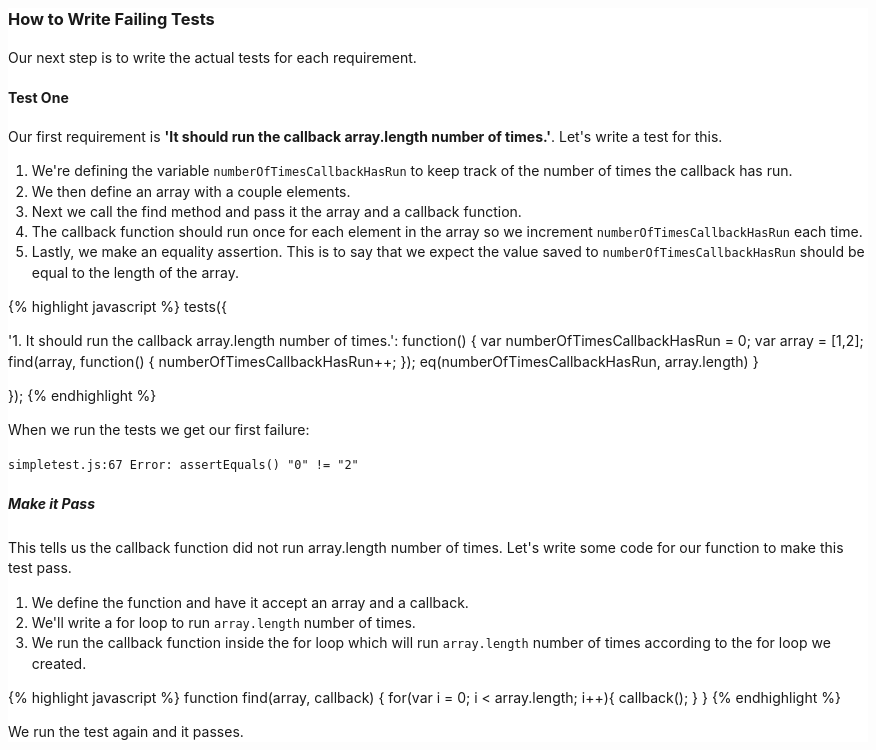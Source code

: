 ### How to Write Failing Tests

Our next step is to write the actual tests for each requirement.

#### Test One

Our first requirement is **'It should run the callback array.length number of times.'**. Let's write a test for this.

1. We're defining the variable `numberOfTimesCallbackHasRun` to keep track of the number of times the callback has run.
2. We then define an array with a couple elements.
3. Next we call the find method and pass it the array and a callback function.
4. The callback function should run once for each element in the array so we increment `numberOfTimesCallbackHasRun` each time.
5. Lastly, we make an equality assertion. This is to say that we expect the value saved to `numberOfTimesCallbackHasRun` should be equal to the length of the array.

{% highlight javascript %}
  tests({

  '1. It should run the callback array.length number of times.': function() {
    var numberOfTimesCallbackHasRun = 0;
    var array = [1,2];
    find(array, function() {
      numberOfTimesCallbackHasRun++;
    });
    eq(numberOfTimesCallbackHasRun, array.length)
  }

  });
{% endhighlight %}

When we run the tests we get our first failure:

`simpletest.js:67 Error: assertEquals() "0" != "2"`

##### Make it Pass

This tells us the callback function did not run array.length number of times. Let's write some code for our function to make this test pass.

1. We define the function and have it accept an array and a callback.
2. We'll write a for loop to run `array.length` number of times.
3. We run the callback function inside the for loop which will run `array.length` number of times according to the for loop we created.

{% highlight javascript %}
  function find(array, callback) {
    for(var i = 0; i < array.length; i++){
      callback();
    }
  }
{% endhighlight %}

We run the test again and it passes.


[Watch & Code]: https://watchandcode.com/
[tinytest.js]: https://github.com/joewalnes/jstinytest
[ECMA specs]: https://www.ecma-international.org/ecma-262/6.0/#sec-array.prototype.find